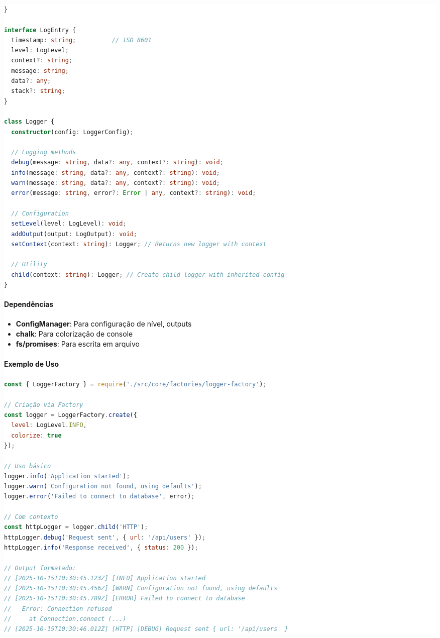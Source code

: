 ```typescript
}

interface LogEntry {
  timestamp: string;          // ISO 8601
  level: LogLevel;
  context?: string;
  message: string;
  data?: any;
  stack?: string;
}

class Logger {
  constructor(config: LoggerConfig);

  // Logging methods
  debug(message: string, data?: any, context?: string): void;
  info(message: string, data?: any, context?: string): void;
  warn(message: string, data?: any, context?: string): void;
  error(message: string, error?: Error | any, context?: string): void;

  // Configuration
  setLevel(level: LogLevel): void;
  addOutput(output: LogOutput): void;
  setContext(context: string): Logger; // Returns new logger with context

  // Utility
  child(context: string): Logger; // Create child logger with inherited config
}
```

#### Dependências

- **ConfigManager**: Para configuração de nível, outputs
- **chalk**: Para colorização de console
- **fs/promises**: Para escrita em arquivo

#### Exemplo de Uso

```javascript
const { LoggerFactory } = require('./src/core/factories/logger-factory');

// Criação via Factory
const logger = LoggerFactory.create({
  level: LogLevel.INFO,
  colorize: true
});

// Uso básico
logger.info('Application started');
logger.warn('Configuration not found, using defaults');
logger.error('Failed to connect to database', error);

// Com contexto
const httpLogger = logger.child('HTTP');
httpLogger.debug('Request sent', { url: '/api/users' });
httpLogger.info('Response received', { status: 200 });

// Output formatado:
// [2025-10-15T10:30:45.123Z] [INFO] Application started
// [2025-10-15T10:30:45.456Z] [WARN] Configuration not found, using defaults
// [2025-10-15T10:30:45.789Z] [ERROR] Failed to connect to database
//   Error: Connection refused
//     at Connection.connect (...)
// [2025-10-15T10:30:46.012Z] [HTTP] [DEBUG] Request sent { url: '/api/users' }
```